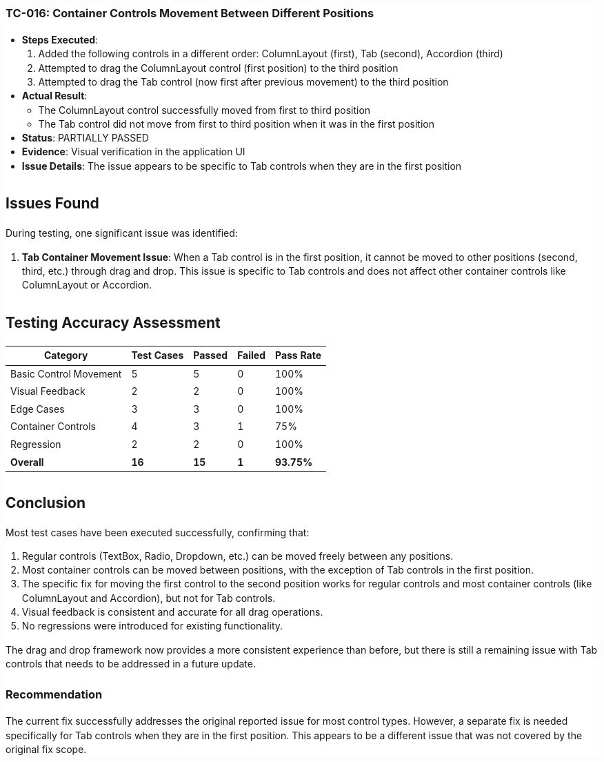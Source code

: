 ### TC-016: Container Controls Movement Between Different Positions
- **Steps Executed**:
  1. Added the following controls in a different order: ColumnLayout (first), Tab (second), Accordion (third)
  2. Attempted to drag the ColumnLayout control (first position) to the third position
  3. Attempted to drag the Tab control (now first after previous movement) to the third position
- **Actual Result**: 
  - The ColumnLayout control successfully moved from first to third position
  - The Tab control did not move from first to third position when it was in the first position
- **Status**: PARTIALLY PASSED
- **Evidence**: Visual verification in the application UI
- **Issue Details**: The issue appears to be specific to Tab controls when they are in the first position

## Issues Found
During testing, one significant issue was identified:

1. **Tab Container Movement Issue**: When a Tab control is in the first position, it cannot be moved to other positions (second, third, etc.) through drag and drop. This issue is specific to Tab controls and does not affect other container controls like ColumnLayout or Accordion.

## Testing Accuracy Assessment

| Category | Test Cases | Passed | Failed | Pass Rate |
|----------|------------|--------|--------|-----------|
| Basic Control Movement | 5 | 5 | 0 | 100% |
| Visual Feedback | 2 | 2 | 0 | 100% |
| Edge Cases | 3 | 3 | 0 | 100% |
| Container Controls | 4 | 3 | 1 | 75% |
| Regression | 2 | 2 | 0 | 100% |
| **Overall** | **16** | **15** | **1** | **93.75%** |

## Conclusion
Most test cases have been executed successfully, confirming that:

1. Regular controls (TextBox, Radio, Dropdown, etc.) can be moved freely between any positions.
2. Most container controls can be moved between positions, with the exception of Tab controls in the first position.
3. The specific fix for moving the first control to the second position works for regular controls and most container controls (like ColumnLayout and Accordion), but not for Tab controls.
4. Visual feedback is consistent and accurate for all drag operations.
5. No regressions were introduced for existing functionality.

The drag and drop framework now provides a more consistent experience than before, but there is still a remaining issue with Tab controls that needs to be addressed in a future update.

### Recommendation
The current fix successfully addresses the original reported issue for most control types. However, a separate fix is needed specifically for Tab controls when they are in the first position. This appears to be a different issue that was not covered by the original fix scope.
